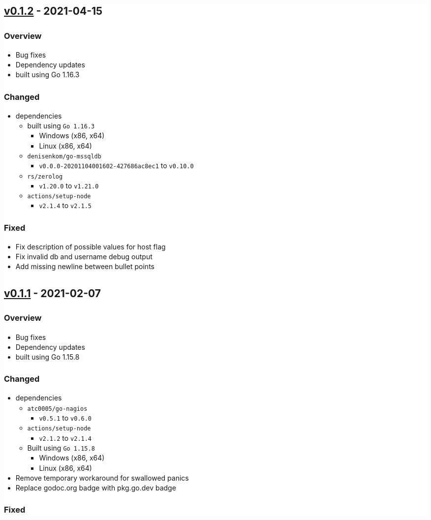 ## [v0.1.2] - 2021-04-15

### Overview

- Bug fixes
- Dependency updates
- built using Go 1.16.3

### Changed

- dependencies
  - built using `Go 1.16.3`
    - Windows (x86, x64)
    - Linux (x86, x64)
  - `denisenkom/go-mssqldb`
    - `v0.0.0-20201104001602-427686ac8ec1` to `v0.10.0`
  - `rs/zerolog`
    - `v1.20.0` to `v1.21.0`
  - `actions/setup-node`
    - `v2.1.4` to `v2.1.5`

### Fixed

- Fix description of possible values for host flag
- Fix invalid db and username debug output
- Add missing newline between bullet points

## [v0.1.1] - 2021-02-07

### Overview

- Bug fixes
- Dependency updates
- built using Go 1.15.8

### Changed

- dependencies
  - `atc0005/go-nagios`
    - `v0.5.1` to `v0.6.0`
  - `actions/setup-node`
    - `v2.1.2` to `v2.1.4`
  - Built using `Go 1.15.8`
    - Windows (x86, x64)
    - Linux (x86, x64)
- Remove temporary workaround for swallowed panics
- Replace godoc.org badge with pkg.go.dev badge

### Fixed


[Unreleased]: https://github.com/atc0005/check-illiad/compare/v0.2.13...HEAD
[v0.2.13]: https://github.com/atc0005/check-illiad/releases/tag/v0.2.13
[v0.2.12]: https://github.com/atc0005/check-illiad/releases/tag/v0.2.12
[v0.2.11]: https://github.com/atc0005/check-illiad/releases/tag/v0.2.11
[v0.2.10]: https://github.com/atc0005/check-illiad/releases/tag/v0.2.10
[v0.2.9]: https://github.com/atc0005/check-illiad/releases/tag/v0.2.9
[v0.2.8]: https://github.com/atc0005/check-illiad/releases/tag/v0.2.8
[v0.2.7]: https://github.com/atc0005/check-illiad/releases/tag/v0.2.7
[v0.2.6]: https://github.com/atc0005/check-illiad/releases/tag/v0.2.6
[v0.2.5]: https://github.com/atc0005/check-illiad/releases/tag/v0.2.5
[v0.2.4]: https://github.com/atc0005/check-illiad/releases/tag/v0.2.4
[v0.2.3]: https://github.com/atc0005/check-illiad/releases/tag/v0.2.3
[v0.2.2]: https://github.com/atc0005/check-illiad/releases/tag/v0.2.2
[v0.2.1]: https://github.com/atc0005/check-illiad/releases/tag/v0.2.1
[v0.2.0]: https://github.com/atc0005/check-illiad/releases/tag/v0.2.0
[v0.1.16]: https://github.com/atc0005/check-illiad/releases/tag/v0.1.16
[v0.1.15]: https://github.com/atc0005/check-illiad/releases/tag/v0.1.15
[v0.1.14]: https://github.com/atc0005/check-illiad/releases/tag/v0.1.14
[v0.1.13]: https://github.com/atc0005/check-illiad/releases/tag/v0.1.13
[v0.1.12]: https://github.com/atc0005/check-illiad/releases/tag/v0.1.12
[v0.1.11]: https://github.com/atc0005/check-illiad/releases/tag/v0.1.11
[v0.1.10]: https://github.com/atc0005/check-illiad/releases/tag/v0.1.10
[v0.1.9]: https://github.com/atc0005/check-illiad/releases/tag/v0.1.9
[v0.1.8]: https://github.com/atc0005/check-illiad/releases/tag/v0.1.8
[v0.1.7]: https://github.com/atc0005/check-illiad/releases/tag/v0.1.7
[v0.1.6]: https://github.com/atc0005/check-illiad/releases/tag/v0.1.6
[v0.1.5]: https://github.com/atc0005/check-illiad/releases/tag/v0.1.5
[v0.1.4]: https://github.com/atc0005/check-illiad/releases/tag/v0.1.4
[v0.1.3]: https://github.com/atc0005/check-illiad/releases/tag/v0.1.3
[v0.1.2]: https://github.com/atc0005/check-illiad/releases/tag/v0.1.2
[v0.1.1]: https://github.com/atc0005/check-illiad/releases/tag/v0.1.1
[v0.1.0]: https://github.com/atc0005/check-illiad/releases/tag/v0.1.0